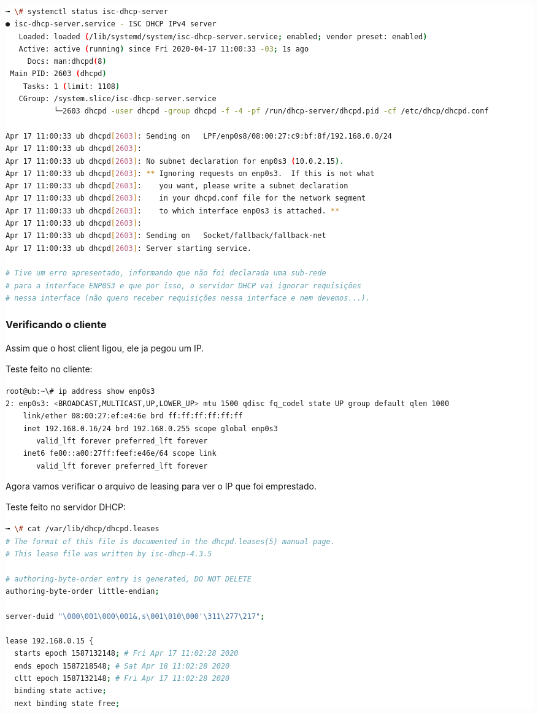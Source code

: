 ```bash
╼ \# systemctl status isc-dhcp-server
● isc-dhcp-server.service - ISC DHCP IPv4 server
   Loaded: loaded (/lib/systemd/system/isc-dhcp-server.service; enabled; vendor preset: enabled)
   Active: active (running) since Fri 2020-04-17 11:00:33 -03; 1s ago
     Docs: man:dhcpd(8)
 Main PID: 2603 (dhcpd)
    Tasks: 1 (limit: 1108)
   CGroup: /system.slice/isc-dhcp-server.service
           └─2603 dhcpd -user dhcpd -group dhcpd -f -4 -pf /run/dhcp-server/dhcpd.pid -cf /etc/dhcp/dhcpd.conf

Apr 17 11:00:33 ub dhcpd[2603]: Sending on   LPF/enp0s8/08:00:27:c9:bf:8f/192.168.0.0/24
Apr 17 11:00:33 ub dhcpd[2603]: 
Apr 17 11:00:33 ub dhcpd[2603]: No subnet declaration for enp0s3 (10.0.2.15).
Apr 17 11:00:33 ub dhcpd[2603]: ** Ignoring requests on enp0s3.  If this is not what
Apr 17 11:00:33 ub dhcpd[2603]:    you want, please write a subnet declaration
Apr 17 11:00:33 ub dhcpd[2603]:    in your dhcpd.conf file for the network segment
Apr 17 11:00:33 ub dhcpd[2603]:    to which interface enp0s3 is attached. **
Apr 17 11:00:33 ub dhcpd[2603]: 
Apr 17 11:00:33 ub dhcpd[2603]: Sending on   Socket/fallback/fallback-net
Apr 17 11:00:33 ub dhcpd[2603]: Server starting service.

# Tive um erro apresentado, informando que não foi declarada uma sub-rede 
# para a interface ENP0S3 e que por isso, o servidor DHCP vai ignorar requisições
# nessa interface (não quero receber requisições nessa interface e nem devemos...).
```



### Verificando o cliente

Assim que o host client ligou, ele ja pegou um IP.

Teste feito no cliente:

```bash
root@ub:~\# ip address show enp0s3
2: enp0s3: <BROADCAST,MULTICAST,UP,LOWER_UP> mtu 1500 qdisc fq_codel state UP group default qlen 1000
    link/ether 08:00:27:ef:e4:6e brd ff:ff:ff:ff:ff:ff
    inet 192.168.0.16/24 brd 192.168.0.255 scope global enp0s3
       valid_lft forever preferred_lft forever
    inet6 fe80::a00:27ff:feef:e46e/64 scope link 
       valid_lft forever preferred_lft forever
```



Agora vamos verificar o arquivo de leasing para ver o IP que foi emprestado.

Teste feito no servidor DHCP:

```bash
╼ \# cat /var/lib/dhcp/dhcpd.leases
# The format of this file is documented in the dhcpd.leases(5) manual page.
# This lease file was written by isc-dhcp-4.3.5

# authoring-byte-order entry is generated, DO NOT DELETE
authoring-byte-order little-endian;

server-duid "\000\001\000\001&,s\001\010\000'\311\277\217";

lease 192.168.0.15 {
  starts epoch 1587132148; # Fri Apr 17 11:02:28 2020
  ends epoch 1587218548; # Sat Apr 18 11:02:28 2020
  cltt epoch 1587132148; # Fri Apr 17 11:02:28 2020
  binding state active;
  next binding state free;
```
